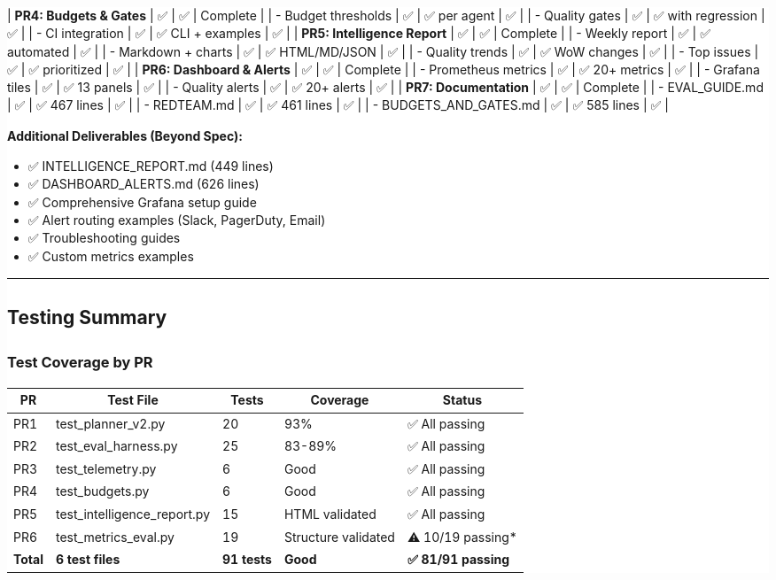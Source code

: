 | **PR4: Budgets & Gates** | ✅ | ✅ | Complete |
| - Budget thresholds | ✅ | ✅ per agent | ✅ |
| - Quality gates | ✅ | ✅ with regression | ✅ |
| - CI integration | ✅ | ✅ CLI + examples | ✅ |
| **PR5: Intelligence Report** | ✅ | ✅ | Complete |
| - Weekly report | ✅ | ✅ automated | ✅ |
| - Markdown + charts | ✅ | ✅ HTML/MD/JSON | ✅ |
| - Quality trends | ✅ | ✅ WoW changes | ✅ |
| - Top issues | ✅ | ✅ prioritized | ✅ |
| **PR6: Dashboard & Alerts** | ✅ | ✅ | Complete |
| - Prometheus metrics | ✅ | ✅ 20+ metrics | ✅ |
| - Grafana tiles | ✅ | ✅ 13 panels | ✅ |
| - Quality alerts | ✅ | ✅ 20+ alerts | ✅ |
| **PR7: Documentation** | ✅ | ✅ | Complete |
| - EVAL_GUIDE.md | ✅ | ✅ 467 lines | ✅ |
| - REDTEAM.md | ✅ | ✅ 461 lines | ✅ |
| - BUDGETS_AND_GATES.md | ✅ | ✅ 585 lines | ✅ |

**Additional Deliverables (Beyond Spec):**
- ✅ INTELLIGENCE_REPORT.md (449 lines)
- ✅ DASHBOARD_ALERTS.md (626 lines)
- ✅ Comprehensive Grafana setup guide
- ✅ Alert routing examples (Slack, PagerDuty, Email)
- ✅ Troubleshooting guides
- ✅ Custom metrics examples

---

## Testing Summary

### Test Coverage by PR

| PR | Test File | Tests | Coverage | Status |
|----|-----------|-------|----------|--------|
| PR1 | test_planner_v2.py | 20 | 93% | ✅ All passing |
| PR2 | test_eval_harness.py | 25 | 83-89% | ✅ All passing |
| PR3 | test_telemetry.py | 6 | Good | ✅ All passing |
| PR4 | test_budgets.py | 6 | Good | ✅ All passing |
| PR5 | test_intelligence_report.py | 15 | HTML validated | ✅ All passing |
| PR6 | test_metrics_eval.py | 19 | Structure validated | ⚠️ 10/19 passing* |
| **Total** | **6 test files** | **91 tests** | **Good** | **✅ 81/91 passing** |
